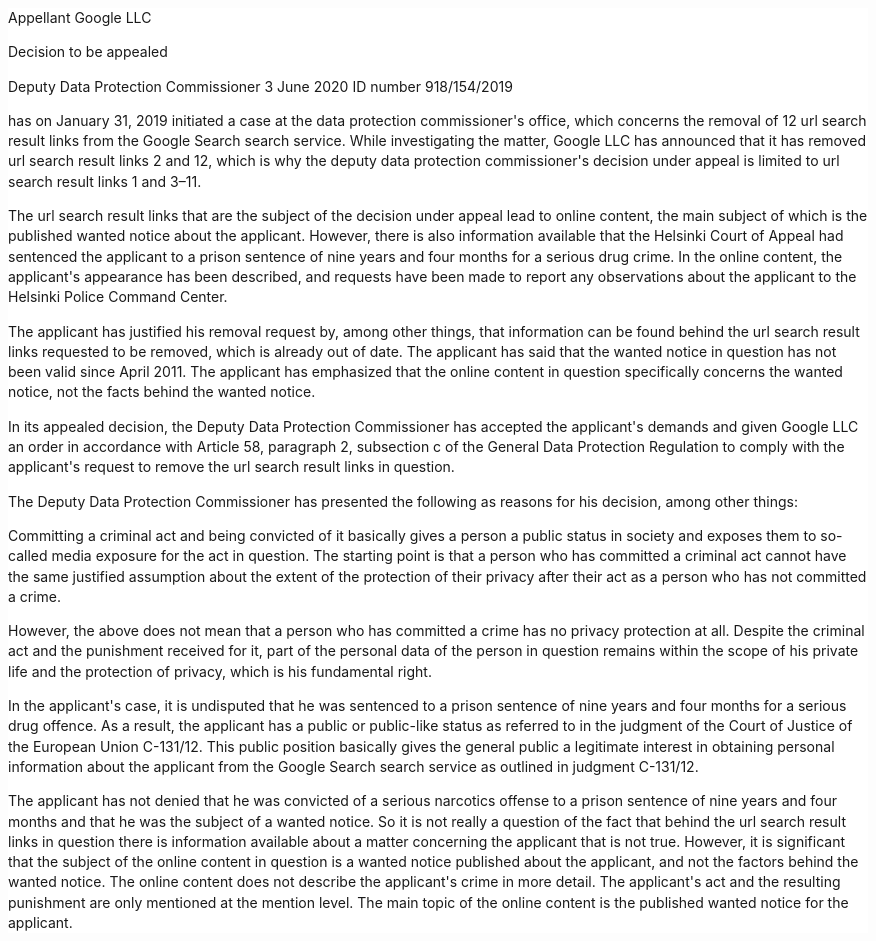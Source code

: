 Appellant Google LLC

Decision to be appealed

Deputy Data Protection Commissioner 3 June 2020 ID number 918/154/2019

has on January 31, 2019 initiated a case at the data protection commissioner's office, which concerns the removal of 12 url search result links from the Google Search search service. While investigating the matter, Google LLC has announced that it has removed url search result links 2 and 12, which is why the deputy data protection commissioner's decision under appeal is limited to url search result links 1 and 3–11.

The url search result links that are the subject of the decision under appeal lead to online content, the main subject of which is the published wanted notice about the applicant. However, there is also information available that the Helsinki Court of Appeal had sentenced the applicant to a prison sentence of nine years and four months for a serious drug crime. In the online content, the applicant's appearance has been described, and requests have been made to report any observations about the applicant to the Helsinki Police Command Center.

The applicant has justified his removal request by, among other things, that information can be found behind the url search result links requested to be removed, which is already out of date. The applicant has said that the wanted notice in question has not been valid since April 2011. The applicant has emphasized that the online content in question specifically concerns the wanted notice, not the facts behind the wanted notice.

In its appealed decision, the Deputy Data Protection Commissioner has accepted the applicant's demands and given Google LLC an order in accordance with Article 58, paragraph 2, subsection c of the General Data Protection Regulation to comply with the applicant's request to remove the url search result links in question.

The Deputy Data Protection Commissioner has presented the following as reasons for his decision, among other things:

Committing a criminal act and being convicted of it basically gives a person a public status in society and exposes them to so-called media exposure for the act in question. The starting point is that a person who has committed a criminal act cannot have the same justified assumption about the extent of the protection of their privacy after their act as a person who has not committed a crime.

However, the above does not mean that a person who has committed a crime has no privacy protection at all. Despite the criminal act and the punishment received for it, part of the personal data of the person in question remains within the scope of his private life and the protection of privacy, which is his fundamental right.

In the applicant's case, it is undisputed that he was sentenced to a prison sentence of nine years and four months for a serious drug offence. As a result, the applicant has a public or public-like status as referred to in the judgment of the Court of Justice of the European Union C-131/12. This public position basically gives the general public a legitimate interest in obtaining personal information about the applicant from the Google Search search service as outlined in judgment C-131/12.

The applicant has not denied that he was convicted of a serious narcotics offense to a prison sentence of nine years and four months and that he was the subject of a wanted notice. So it is not really a question of the fact that behind the url search result links in question there is information available about a matter concerning the applicant that is not true. However, it is significant that the subject of the online content in question is a wanted notice published about the applicant, and not the factors behind the wanted notice. The online content does not describe the applicant's crime in more detail. The applicant's act and the resulting punishment are only mentioned at the mention level. The main topic of the online content is the published wanted notice for the applicant.
